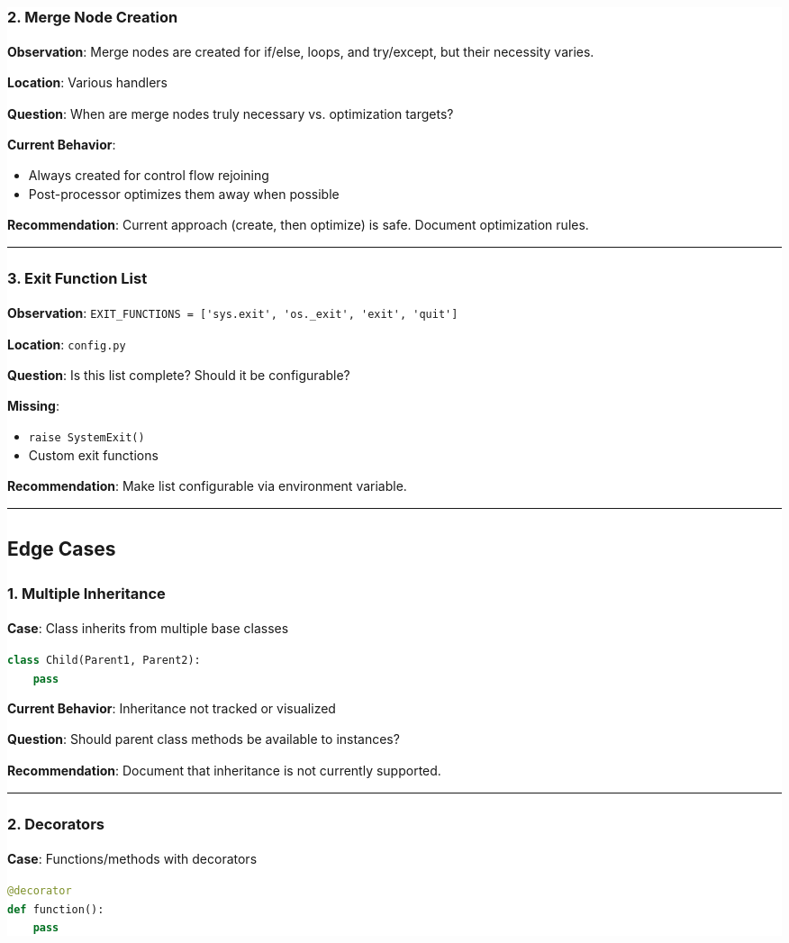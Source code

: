 
### 2. Merge Node Creation

**Observation**: Merge nodes are created for if/else, loops, and try/except, but their necessity varies.

**Location**: Various handlers

**Question**: When are merge nodes truly necessary vs. optimization targets?

**Current Behavior**:
- Always created for control flow rejoining
- Post-processor optimizes them away when possible

**Recommendation**: Current approach (create, then optimize) is safe. Document optimization rules.

---

### 3. Exit Function List

**Observation**: `EXIT_FUNCTIONS = ['sys.exit', 'os._exit', 'exit', 'quit']`

**Location**: `config.py`

**Question**: Is this list complete? Should it be configurable?

**Missing**:
- `raise SystemExit()`
- Custom exit functions

**Recommendation**: Make list configurable via environment variable.

---

## Edge Cases

### 1. Multiple Inheritance

**Case**: Class inherits from multiple base classes

```python
class Child(Parent1, Parent2):
    pass
```

**Current Behavior**: Inheritance not tracked or visualized

**Question**: Should parent class methods be available to instances?

**Recommendation**: Document that inheritance is not currently supported.

---

### 2. Decorators

**Case**: Functions/methods with decorators

```python
@decorator
def function():
    pass
```
